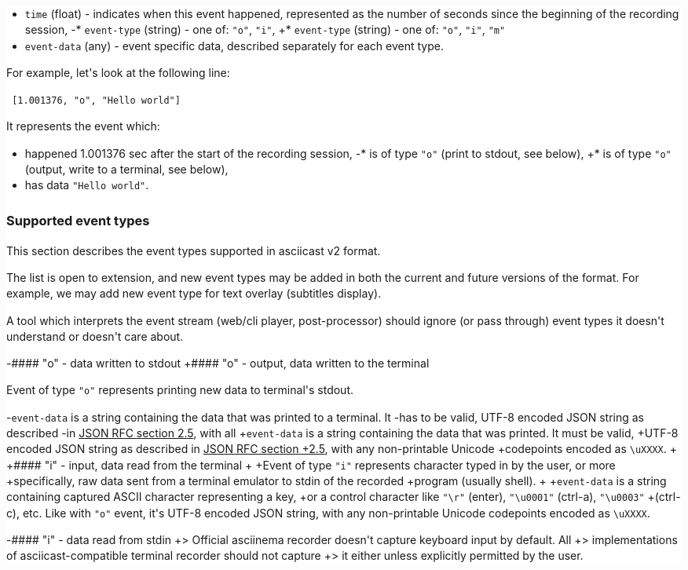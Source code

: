 * `time` (float) - indicates when this event happened, represented as the number
   of seconds since the beginning of the recording session,
-* `event-type` (string) - one of: `"o"`, `"i"`,
+* `event-type` (string) - one of: `"o"`, `"i"`, `"m"`
 * `event-data` (any) - event specific data, described separately for each event
   type.
 
 For example, let's look at the following line:
 
     [1.001376, "o", "Hello world"]
 
 It represents the event which:
 
 * happened 1.001376 sec after the start of the recording session,
-* is of type `"o"` (print to stdout, see below),
+* is of type `"o"` (output, write to a terminal, see below),
 * has data `"Hello world"`.
 
 ### Supported event types
 
 This section describes the event types supported in asciicast v2 format.
 
 The list is open to extension, and new event types may be added in both the
 current and future versions of the format. For example, we may add new event
 type for text overlay (subtitles display).
 
 A tool which interprets the event stream (web/cli player, post-processor) should
 ignore (or pass through) event types it doesn't understand or doesn't care
 about.
 
-#### "o" - data written to stdout
+#### "o" - output, data written to the terminal
 
 Event of type `"o"` represents printing new data to terminal's stdout.
 
-`event-data` is a string containing the data that was printed to a terminal. It
-has to be valid, UTF-8 encoded JSON string as described
-in [JSON RFC section 2.5](http://www.ietf.org/rfc/rfc4627.txt), with all
+`event-data` is a string containing the data that was printed. It must be valid,
+UTF-8 encoded JSON string as described in [JSON RFC section
+2.5](http://www.ietf.org/rfc/rfc4627.txt), with any non-printable Unicode
+codepoints encoded as `\uXXXX`.
+
+#### "i" - input, data read from the terminal
+
+Event of type `"i"` represents character typed in by the user, or more
+specifically, raw data sent from a terminal emulator to stdin of the recorded
+program (usually shell).
+
+`event-data` is a string containing captured ASCII character representing a key,
+or a control character like `"\r"` (enter), `"\u0001"` (ctrl-a), `"\u0003"`
+(ctrl-c), etc. Like with `"o"` event, it's UTF-8 encoded JSON string, with any
 non-printable Unicode codepoints encoded as `\uXXXX`.
 
-#### "i" - data read from stdin
+> Official asciinema recorder doesn't capture keyboard input by default. All
+> implementations of asciicast-compatible terminal recorder should not capture
+> it either unless explicitly permitted by the user.
 